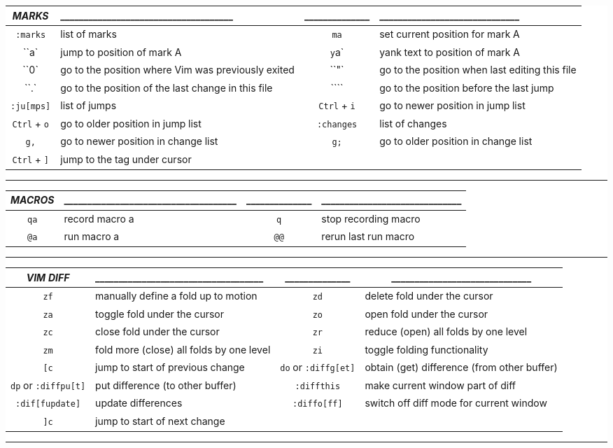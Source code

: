 
<a name="vimmarks"/>


| **___MARKS___**  | **_____________________________________** |  **______________**  | **______________________________** |
|:----:|:-------|:----:|:-------|
| `:marks` | list of marks | `ma` | set current position for mark A |
| ``a` | jump to position of mark A | `y`a` | yank text to position of mark A |
| ``0` | go to the position where Vim was previously exited | ``"` | go to the position when last editing this file |
| ``.` | go to the position of the last change in this file | ```` | go to the position before the last jump |
| `:ju[mps]` | list of jumps | `Ctrl`  + `i` | go to newer position in jump list |
| `Ctrl`  + `o` | go to older position in jump list | `:changes` | list of changes |
| `g,` | go to newer position in change list | `g;` | go to older position in change list |
| `Ctrl`  + `]` | jump to the tag under cursor |


---

<a name="vimmacros"/>

| **___MACROS___**  | **_____________________________________** |  **______________**  | **______________________________** |
|:----:|:-------|:----:|:-------|
| `qa` | record macro a | `q` | stop recording macro |
| `@a` | run macro a | `@@` | rerun last run macro |


---

<a name="vimdiff"/>

| **___VIM DIFF___**  | **____________________________________** |  **______________**  | **______________________________** |
|:----:|:--------------------------------------|:----:|-------|
| `zf` | manually define a fold up to motion | `zd` | delete fold under the cursor |
| `za` | toggle fold under the cursor | `zo` | open fold under the cursor |
| `zc` | close fold under the cursor | `zr` | reduce (open) all folds by one level |
| `zm` | fold more (close) all folds by one level | `zi` | toggle folding functionality |
| `[c` | jump to start of previous change | `do` or `:diffg[et]` | obtain (get) difference (from other buffer) |
| `dp` or `:diffpu[t]` | put difference (to other buffer) | `:diffthis` | make current window part of diff |
| `:dif[fupdate]` | update differences | `:diffo[ff]` | switch off diff mode for current window |
| `]c` | jump to start of next change |

---

<a name="vimwindow"/>
